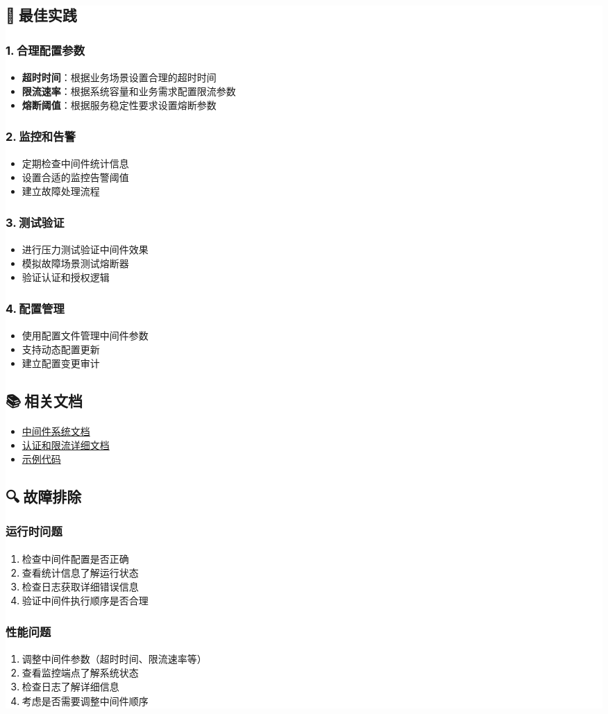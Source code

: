 ## 🎯 最佳实践

### 1. 合理配置参数
- **超时时间**：根据业务场景设置合理的超时时间
- **限流速率**：根据系统容量和业务需求配置限流参数
- **熔断阈值**：根据服务稳定性要求设置熔断参数

### 2. 监控和告警
- 定期检查中间件统计信息
- 设置合适的监控告警阈值
- 建立故障处理流程

### 3. 测试验证
- 进行压力测试验证中间件效果
- 模拟故障场景测试熔断器
- 验证认证和授权逻辑

### 4. 配置管理
- 使用配置文件管理中间件参数
- 支持动态配置更新
- 建立配置变更审计

## 📚 相关文档

- [中间件系统文档](../../docs/middleware.md)
- [认证和限流详细文档](../../docs/auth-ratelimit.md)
- [示例代码](../../example/)

## 🔍 故障排除

### 运行时问题
1. 检查中间件配置是否正确
2. 查看统计信息了解运行状态
3. 检查日志获取详细错误信息
4. 验证中间件执行顺序是否合理

### 性能问题
1. 调整中间件参数（超时时间、限流速率等）
2. 查看监控端点了解系统状态
3. 检查日志了解详细信息
4. 考虑是否需要调整中间件顺序
